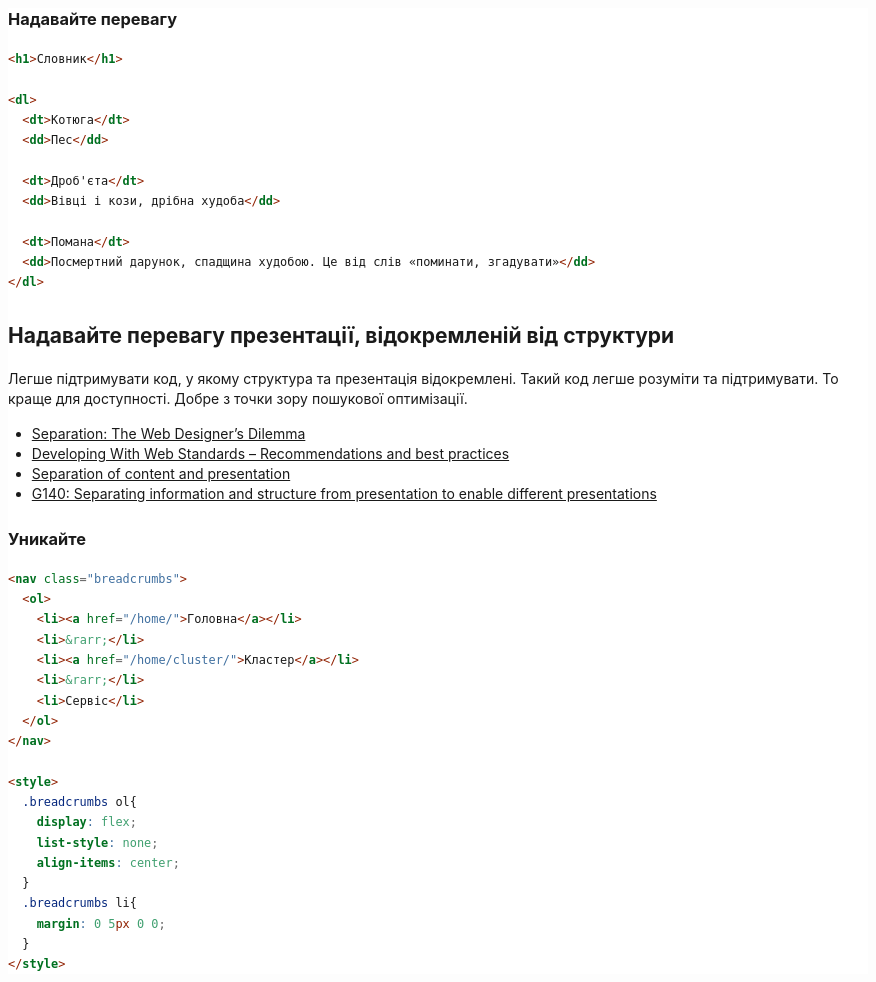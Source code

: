 ### Надавайте перевагу
```html
<h1>Словник</h1>

<dl>
  <dt>Котюга</dt>
  <dd>Пес</dd>

  <dt>Дроб'єта</dt>
  <dd>Вівці і кози, дрібна худоба</dd>

  <dt>Помана</dt>
  <dd>Посмертний дарунок, спадщина худобою. Це від слів «поминати, згадувати»</dd>
</dl>
```

## Надавайте перевагу презентації, відокремленій від структури

Легше підтримувати код, у якому структура та презентація відокремлені. Такий код легше розуміти та підтримувати. То краще для доступності. Добре з точки зору пошукової оптимізації.

- [Separation: The Web Designer’s Dilemma](https://alistapart.com/article/separationdilemma/)
- [Developing With Web Standards – Recommendations and best practices](https://www.456bereastreet.com/lab/developing_with_web_standards/structure/)
- [Separation of content and presentation](https://en.wikipedia.org/wiki/Separation_of_content_and_presentation)
- [G140: Separating information and structure from presentation to enable different presentations](https://www.w3.org/TR/WCAG20-TECHS/G140.html#:~:text=While%20presentational%20features%20visually%20imply,%2C%20paragraphs%2C%20lists%2C%20etc.&text=Providing%20separate%20structure%2C%20functionality%2C%20and,determined%20via%20the%20structure%20layer.)

### Уникайте
```html
<nav class="breadcrumbs">
  <ol>
    <li><a href="/home/">Головна</a></li>
    <li>&rarr;</li>
    <li><a href="/home/cluster/">Кластер</a></li>
    <li>&rarr;</li>
    <li>Сервіс</li>
  </ol>
</nav>

<style>
  .breadcrumbs ol{
    display: flex;
    list-style: none;
    align-items: center;
  }
  .breadcrumbs li{
    margin: 0 5px 0 0;
  }
</style>
```
